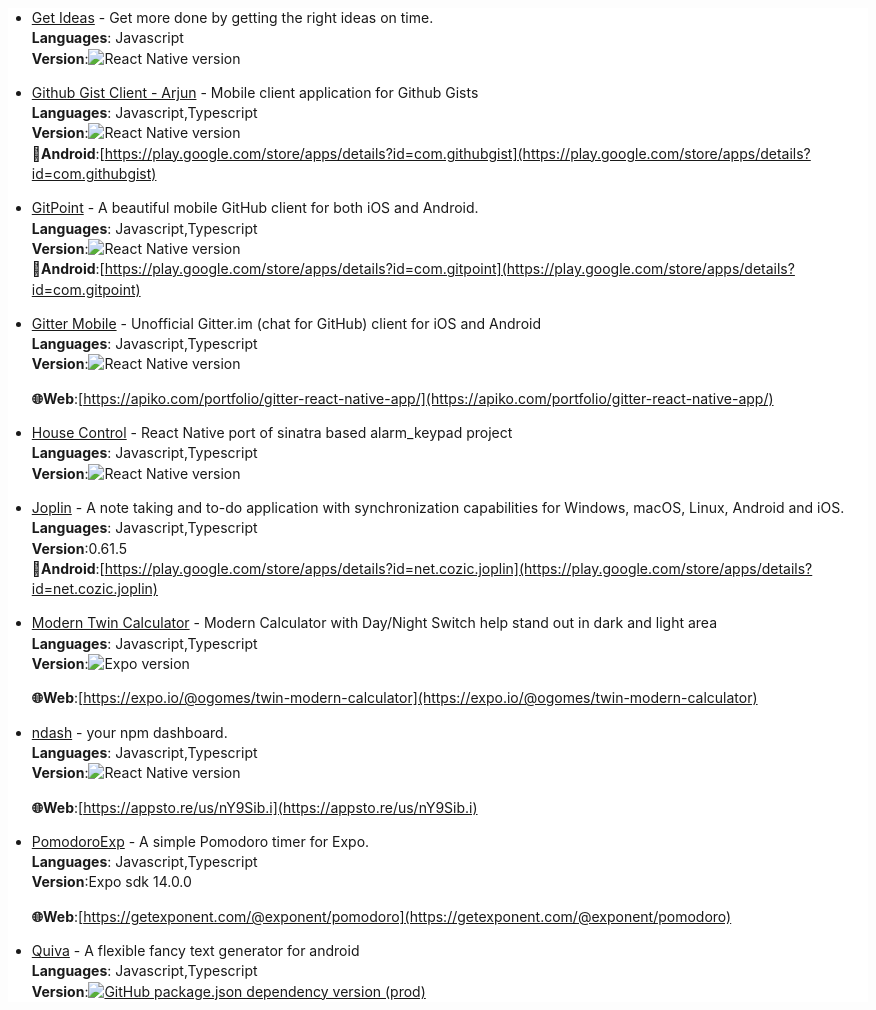   
- [Get Ideas](https://github.com/DevVibhor/react-native-get-ideas) - Get more done by getting the right ideas on time. <br/> **Languages**: Javascript<br/>**Version**:![React Native version](https://img.shields.io/github/package-json/dependency-version/DevVibhor/react-native-get-ideas/react-native?label=%20)<br/>
  
  
- [Github Gist Client - Arjun](https://github.com/Arjun-sna/react-native-githubgist-client) - Mobile client application for Github Gists <br/> **Languages**: Javascript,Typescript<br/>**Version**:![React Native version](https://img.shields.io/github/package-json/dependency-version/Arjun-sna/react-native-githubgist-client/react-native?label=%20)<br/>**📱Android**:[https://play.google.com/store/apps/details?id=com.githubgist](https://play.google.com/store/apps/details?id=com.githubgist)<br/>
  
  
- [GitPoint](https://github.com/gitpoint/git-point) - A beautiful mobile GitHub client for both iOS and Android. <br/> **Languages**: Javascript,Typescript<br/>**Version**:![React Native version](https://img.shields.io/github/package-json/dependency-version/gitpoint/git-point/react-native?label=%20)<br/>**📱Android**:[https://play.google.com/store/apps/details?id=com.gitpoint](https://play.google.com/store/apps/details?id=com.gitpoint)<br/>
  
  
- [Gitter Mobile](https://github.com/JSSolutions/GitterMobile) - Unofficial Gitter.im (chat for GitHub) client for iOS and Android <br/> **Languages**: Javascript,Typescript<br/>**Version**:![React Native version](https://img.shields.io/github/package-json/dependency-version/JSSolutions/GitterMobile/react-native?label=%20)<br/>
  
  **🌐Web**:[https://apiko.com/portfolio/gitter-react-native-app/](https://apiko.com/portfolio/gitter-react-native-app/)<br/>
- [House Control](https://github.com/jordanbyron/house_control) - React Native port of sinatra based alarm_keypad project <br/> **Languages**: Javascript,Typescript<br/>**Version**:![React Native version](https://img.shields.io/github/package-json/dependency-version/jordanbyron/house_control/react-native?label=%20)<br/>
  
  
- [Joplin](https://github.com/laurent22/joplin) - A note taking and to-do application with synchronization capabilities for Windows, macOS, Linux, Android and iOS. <br/> **Languages**: Javascript,Typescript<br/>**Version**:0.61.5<br/>**📱Android**:[https://play.google.com/store/apps/details?id=net.cozic.joplin](https://play.google.com/store/apps/details?id=net.cozic.joplin)<br/>
  
  
- [Modern Twin Calculator](https://github.com/oliver-gomes/react-native-calculator) - Modern Calculator with Day/Night Switch help stand out in dark and light area <br/> **Languages**: Javascript,Typescript<br/>**Version**:![Expo version](https://img.shields.io/github/package-json/dependency-version/oliver-gomes/react-native-calculator/expo?label=expo)<br/>
  
  **🌐Web**:[https://expo.io/@ogomes/twin-modern-calculator](https://expo.io/@ogomes/twin-modern-calculator)<br/>
- [ndash](https://github.com/alexindigo/ndash) - your npm dashboard. <br/> **Languages**: Javascript,Typescript<br/>**Version**:![React Native version](https://img.shields.io/github/package-json/dependency-version/alexindigo/ndash/react-native?label=%20)<br/>
  
  **🌐Web**:[https://appsto.re/us/nY9Sib.i](https://appsto.re/us/nY9Sib.i)<br/>
- [PomodoroExp](https://github.com/exponentjs/pomodoroexp) - A simple Pomodoro timer for Expo. <br/> **Languages**: Javascript,Typescript<br/>**Version**:Expo sdk 14.0.0<br/>
  
  **🌐Web**:[https://getexponent.com/@exponent/pomodoro](https://getexponent.com/@exponent/pomodoro)<br/>
- [Quiva](https://github.com/AzizStark/Quiva) - A flexible fancy text generator for android <br/> **Languages**: Javascript,Typescript<br/>**Version**:[![GitHub package.json dependency version (prod)](https://img.shields.io/github/package-json/dependency-version/azizstark/quiva/react-native?label=%20)](https://github.com/AzizStark/Quiva/blob/master/package.json#L13)<br/>
  